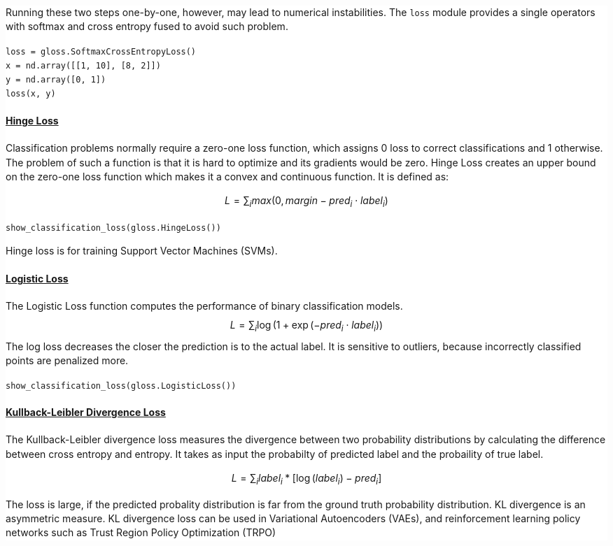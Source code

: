 Running these two
steps one-by-one, however, may lead to numerical instabilities. The `loss`
module provides a single operators with softmax and cross entropy fused to avoid
such problem.

```{.python .input}
loss = gloss.SoftmaxCrossEntropyLoss()
x = nd.array([[1, 10], [8, 2]])
y = nd.array([0, 1])
loss(x, y)
```

#### [Hinge Loss](https://mxnet.incubator.apache.org/api/python/gluon/loss.html#mxnet.gluon.loss.HingeLoss)

Classification problems normally require a zero-one loss function, which assigns 0 loss to correct classifications and 1 otherwise. The problem of such a function is that it is hard to optimize and its gradients would be zero. Hinge Loss creates an upper bound on the zero-one loss function which makes it a convex and continuous function.  It is defined as:

$$
L = \sum_i max(0, {margin} - {pred}_i \cdot {label}_i)
$$

```{.python .input}
show_classification_loss(gloss.HingeLoss())
```
Hinge loss is for training Support Vector Machines (SVMs).
#### [Logistic Loss](https://mxnet.incubator.apache.org/versions/master/api/python/gluon/loss.html#mxnet.gluon.loss.LogisticLoss)

The Logistic Loss function computes the performance of binary classification models. 
$$
L = \sum_i \log(1 + \exp(- {pred}_i \cdot {label}_i))
$$
The log loss decreases the closer the prediction is to the actual label. It is sensitive to outliers, because incorrectly classified points are penalized more.

```{.python .input}
show_classification_loss(gloss.LogisticLoss())
```

#### [Kullback-Leibler Divergence Loss](https://mxnet.incubator.apache.org/versions/master/api/python/gluon/loss.html#mxnet.gluon.loss.KLDivLoss)

The Kullback-Leibler divergence loss measures the divergence between two probability distributions by calculating the difference between cross entropy and entropy. It takes as input the probabilty of predicted label and the probaility of true label. 

$$
L = \sum_i {label}_i * \big[\log({label}_i) - {pred}_i\big]
$$

The loss is large, if the predicted probality distribution is far from the ground truth probability distribution. KL divergence is an asymmetric measure. KL divergence loss can be used in Variational Autoencoders (VAEs), and reinforcement learning policy networks such as Trust Region Policy Optimization (TRPO)
